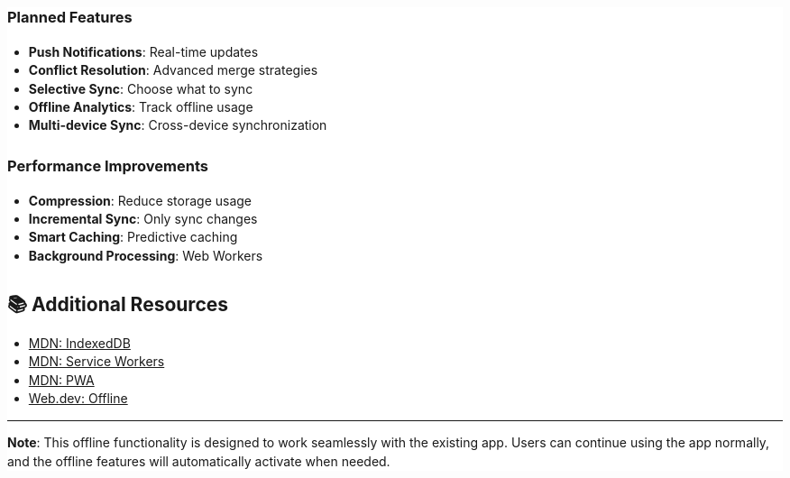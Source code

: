 ### Planned Features
- **Push Notifications**: Real-time updates
- **Conflict Resolution**: Advanced merge strategies
- **Selective Sync**: Choose what to sync
- **Offline Analytics**: Track offline usage
- **Multi-device Sync**: Cross-device synchronization

### Performance Improvements
- **Compression**: Reduce storage usage
- **Incremental Sync**: Only sync changes
- **Smart Caching**: Predictive caching
- **Background Processing**: Web Workers

## 📚 Additional Resources

- [MDN: IndexedDB](https://developer.mozilla.org/en-US/docs/Web/API/IndexedDB)
- [MDN: Service Workers](https://developer.mozilla.org/en-US/docs/Web/API/Service_Worker_API)
- [MDN: PWA](https://developer.mozilla.org/en-US/docs/Web/Progressive_web_apps)
- [Web.dev: Offline](https://web.dev/offline/)

---

**Note**: This offline functionality is designed to work seamlessly with the existing app. Users can continue using the app normally, and the offline features will automatically activate when needed.